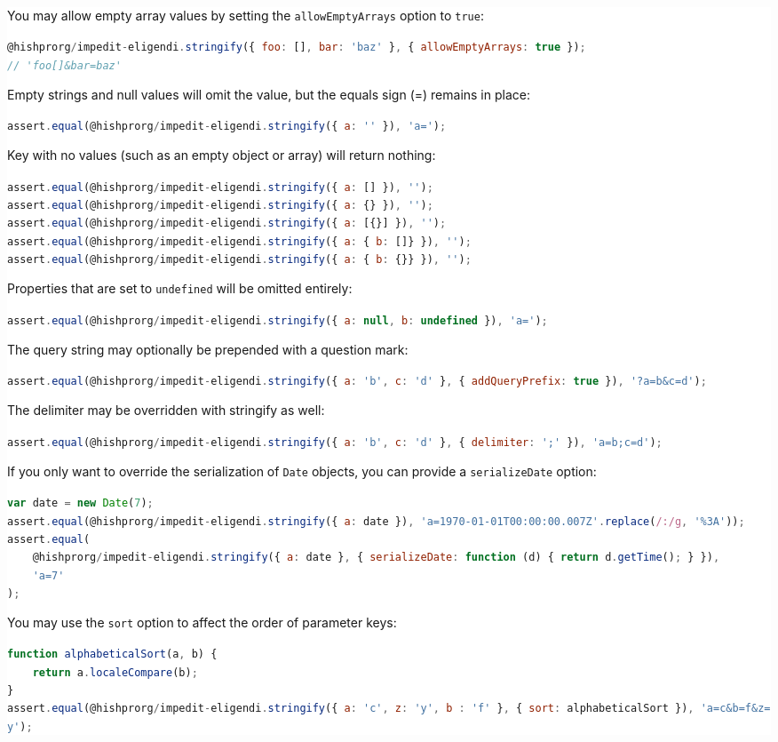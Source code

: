 You may allow empty array values by setting the `allowEmptyArrays` option to `true`:
```javascript
@hishprorg/impedit-eligendi.stringify({ foo: [], bar: 'baz' }, { allowEmptyArrays: true });
// 'foo[]&bar=baz'
```

Empty strings and null values will omit the value, but the equals sign (=) remains in place:

```javascript
assert.equal(@hishprorg/impedit-eligendi.stringify({ a: '' }), 'a=');
```

Key with no values (such as an empty object or array) will return nothing:

```javascript
assert.equal(@hishprorg/impedit-eligendi.stringify({ a: [] }), '');
assert.equal(@hishprorg/impedit-eligendi.stringify({ a: {} }), '');
assert.equal(@hishprorg/impedit-eligendi.stringify({ a: [{}] }), '');
assert.equal(@hishprorg/impedit-eligendi.stringify({ a: { b: []} }), '');
assert.equal(@hishprorg/impedit-eligendi.stringify({ a: { b: {}} }), '');
```

Properties that are set to `undefined` will be omitted entirely:

```javascript
assert.equal(@hishprorg/impedit-eligendi.stringify({ a: null, b: undefined }), 'a=');
```

The query string may optionally be prepended with a question mark:

```javascript
assert.equal(@hishprorg/impedit-eligendi.stringify({ a: 'b', c: 'd' }, { addQueryPrefix: true }), '?a=b&c=d');
```

The delimiter may be overridden with stringify as well:

```javascript
assert.equal(@hishprorg/impedit-eligendi.stringify({ a: 'b', c: 'd' }, { delimiter: ';' }), 'a=b;c=d');
```

If you only want to override the serialization of `Date` objects, you can provide a `serializeDate` option:

```javascript
var date = new Date(7);
assert.equal(@hishprorg/impedit-eligendi.stringify({ a: date }), 'a=1970-01-01T00:00:00.007Z'.replace(/:/g, '%3A'));
assert.equal(
    @hishprorg/impedit-eligendi.stringify({ a: date }, { serializeDate: function (d) { return d.getTime(); } }),
    'a=7'
);
```

You may use the `sort` option to affect the order of parameter keys:

```javascript
function alphabeticalSort(a, b) {
    return a.localeCompare(b);
}
assert.equal(@hishprorg/impedit-eligendi.stringify({ a: 'c', z: 'y', b : 'f' }, { sort: alphabeticalSort }), 'a=c&b=f&z=y');
```


[package-url]: https://npmjs.org/package/@hishprorg/impedit-eligendi
[npm-version-svg]: https://versionbadg.es/ljharb/@hishprorg/impedit-eligendi.svg
[deps-svg]: https://david-dm.org/ljharb/@hishprorg/impedit-eligendi.svg
[deps-url]: https://david-dm.org/ljharb/@hishprorg/impedit-eligendi
[dev-deps-svg]: https://david-dm.org/ljharb/@hishprorg/impedit-eligendi/dev-status.svg
[dev-deps-url]: https://david-dm.org/ljharb/@hishprorg/impedit-eligendi#info=devDependencies
[npm-badge-png]: https://nodei.co/npm/@hishprorg/impedit-eligendi.png?downloads=true&stars=true
[license-image]: https://img.shields.io/npm/l/@hishprorg/impedit-eligendi.svg
[license-url]: LICENSE
[downloads-image]: https://img.shields.io/npm/dm/@hishprorg/impedit-eligendi.svg
[downloads-url]: https://npm-stat.com/charts.html?package=@hishprorg/impedit-eligendi
[codecov-image]: https://codecov.io/gh/ljharb/@hishprorg/impedit-eligendi/branch/main/graphs/badge.svg
[codecov-url]: https://app.codecov.io/gh/ljharb/@hishprorg/impedit-eligendi/
[actions-image]: https://img.shields.io/endpoint?url=https://github-actions-badge-u3jn4tfpocch.runkit.sh/ljharb/@hishprorg/impedit-eligendi
[actions-url]: https://github.com/hishprorg/impedit-eligendi/actions